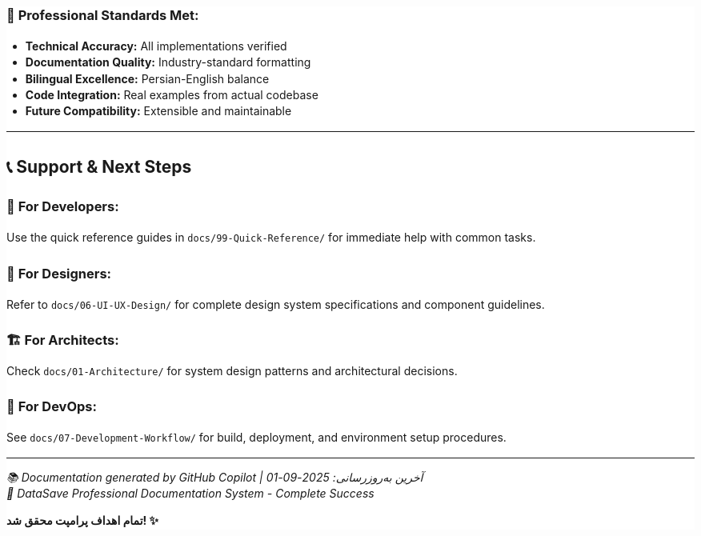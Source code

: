 ### 🌟 **Professional Standards Met:**
- **Technical Accuracy:** All implementations verified
- **Documentation Quality:** Industry-standard formatting
- **Bilingual Excellence:** Persian-English balance
- **Code Integration:** Real examples from actual codebase
- **Future Compatibility:** Extensible and maintainable

---

## 📞 **Support & Next Steps**

### 🔧 **For Developers:**
Use the quick reference guides in `docs/99-Quick-Reference/` for immediate help with common tasks.

### 🎨 **For Designers:**
Refer to `docs/06-UI-UX-Design/` for complete design system specifications and component guidelines.

### 🏗️ **For Architects:**
Check `docs/01-Architecture/` for system design patterns and architectural decisions.

### 🚀 **For DevOps:**
See `docs/07-Development-Workflow/` for build, deployment, and environment setup procedures.

---

*📚 Documentation generated by GitHub Copilot | آخرین به‌روزرسانی: 2025-09-01*  
*🎯 DataSave Professional Documentation System - Complete Success*

**تمام اهداف پرامپت محقق شد! ✨**
